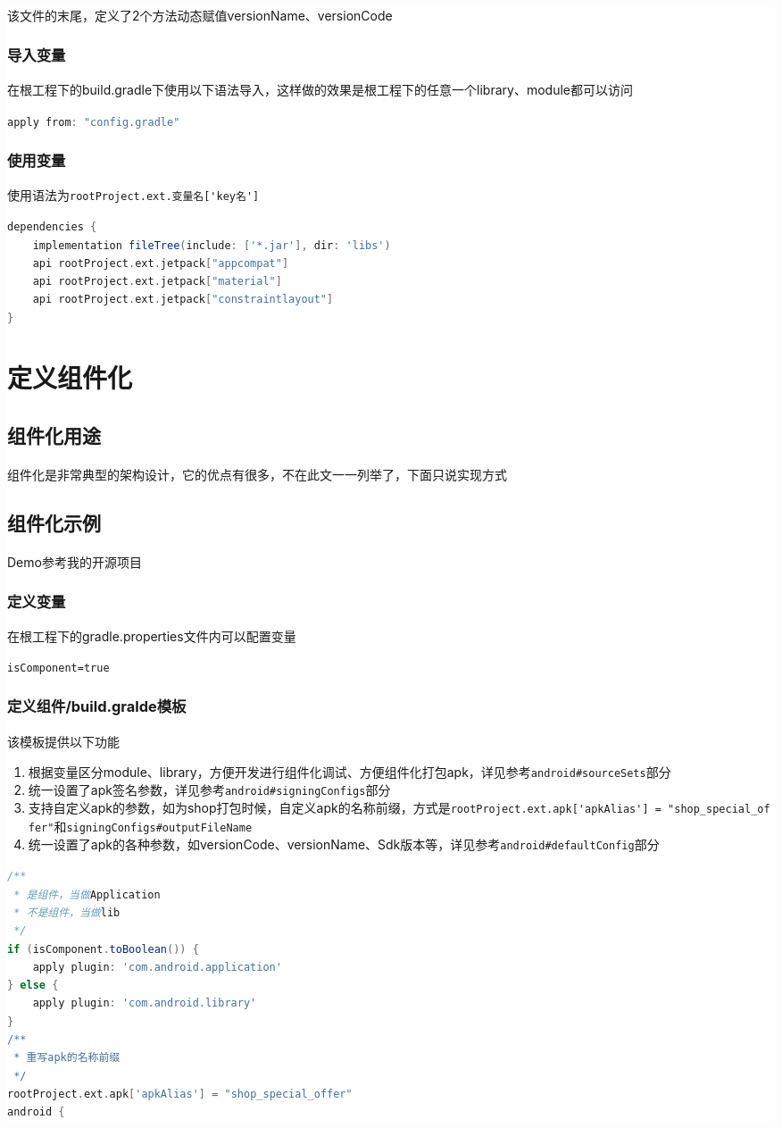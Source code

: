 该文件的末尾，定义了2个方法动态赋值versionName、versionCode

### 导入变量

在根工程下的build.gradle下使用以下语法导入，这样做的效果是根工程下的任意一个library、module都可以访问

```groovy
apply from: "config.gradle"
```

### 使用变量

使用语法为`rootProject.ext.变量名['key名']`

```groovy
dependencies {
    implementation fileTree(include: ['*.jar'], dir: 'libs')
    api rootProject.ext.jetpack["appcompat"]
    api rootProject.ext.jetpack["material"]
    api rootProject.ext.jetpack["constraintlayout"]
}
```

# 定义组件化

## 组件化用途

组件化是非常典型的架构设计，它的优点有很多，不在此文一一列举了，下面只说实现方式

## 组件化示例

Demo参考我的开源项目

### 定义变量

在根工程下的gradle.properties文件内可以配置变量

```xml
isComponent=true
```

### 定义组件/build.gralde模板

该模板提供以下功能

1. 根据变量区分module、library，方便开发进行组件化调试、方便组件化打包apk，详见参考`android#sourceSets`部分
2. 统一设置了apk签名参数，详见参考`android#signingConfigs`部分
3. 支持自定义apk的参数，如为shop打包时候，自定义apk的名称前缀，方式是`rootProject.ext.apk['apkAlias'] = "shop_special_offer"`和`signingConfigs#outputFileName`
4. 统一设置了apk的各种参数，如versionCode、versionName、Sdk版本等，详见参考`android#defaultConfig`部分

```groovy
/**
 * 是组件，当做Application
 * 不是组件，当做lib
 */
if (isComponent.toBoolean()) {
    apply plugin: 'com.android.application'
} else {
    apply plugin: 'com.android.library'
}
/**
 * 重写apk的名称前缀
 */
rootProject.ext.apk['apkAlias'] = "shop_special_offer"
android {
```